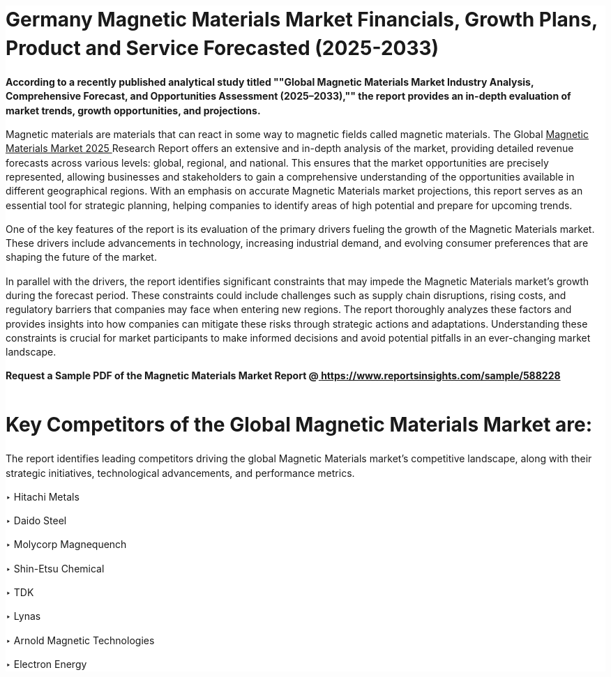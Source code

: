 # Germany Magnetic Materials Market Financials, Growth Plans, Product and Service Forecasted (2025-2033)

<strong>According to a recently published analytical study titled ""Global Magnetic Materials Market Industry Analysis, Comprehensive Forecast, and Opportunities Assessment (2025–2033),"" the report provides an in-depth evaluation of market trends, growth opportunities, and projections.</strong>

Magnetic materials are materials that can react in some way to magnetic fields called magnetic materials. The Global <a href=https://www.reportsinsights.com/sample/588228>Magnetic Materials Market 2025 </a> Research Report offers an extensive and in-depth analysis of the market, providing detailed revenue forecasts across various levels: global, regional, and national. This ensures that the market opportunities are precisely represented, allowing businesses and stakeholders to gain a comprehensive understanding of the opportunities available in different geographical regions. With an emphasis on accurate Magnetic Materials market projections, this report serves as an essential tool for strategic planning, helping companies to identify areas of high potential and prepare for upcoming trends.

One of the key features of the report is its evaluation of the primary drivers fueling the growth of the Magnetic Materials market. These drivers include advancements in technology, increasing industrial demand, and evolving consumer preferences that are shaping the future of the market. 

In parallel with the drivers, the report identifies significant constraints that may impede the Magnetic Materials market’s growth during the forecast period. These constraints could include challenges such as supply chain disruptions, rising costs, and regulatory barriers that companies may face when entering new regions. The report thoroughly analyzes these factors and provides insights into how companies can mitigate these risks through strategic actions and adaptations. Understanding these constraints is crucial for market participants to make informed decisions and avoid potential pitfalls in an ever-changing market landscape.

<strong>Request a Sample PDF of the Magnetic Materials Market Report </strong><strong>@<a href=https://www.reportsinsights.com/sample/588228> https://www.reportsinsights.com/sample/588228</a></strong></font>

# <strong>Key Competitors of the Global Magnetic Materials Market are:</strong>

The report identifies leading competitors driving the global Magnetic Materials market’s competitive landscape, along with their strategic initiatives, technological advancements, and performance metrics.

‣ Hitachi Metals

‣ Daido Steel

‣ Molycorp Magnequench

‣ Shin-Etsu Chemical

‣ TDK

‣ Lynas

‣ Arnold Magnetic Technologies

‣ Electron Energy
